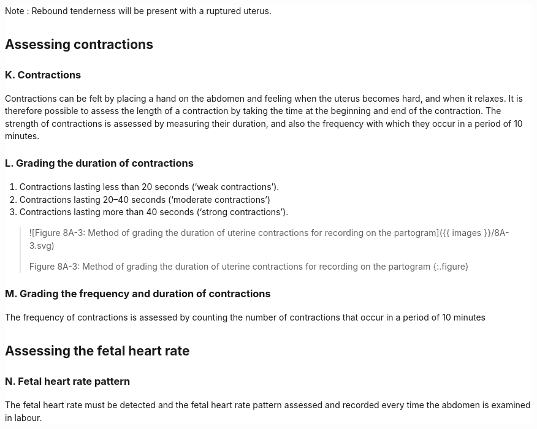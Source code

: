 Note
:	Rebound tenderness will be present with a ruptured uterus.

## Assessing contractions

### K. Contractions

Contractions can be felt by placing a hand on the abdomen and feeling when the uterus becomes hard, and when it relaxes. It is therefore possible to assess the length of a contraction by taking the time at the beginning and end of the contraction. The strength of contractions is assessed by measuring their duration, and also the frequency with which they occur in a period of 10 minutes.

### L. Grading the duration of contractions

1.	Contractions lasting less than 20 seconds (‘weak contractions’).
2.	Contractions lasting 20–40 seconds (‘moderate contractions’)
3.	Contractions lasting more than 40 seconds (‘strong contractions’).

> ![Figure 8A-3: Method of grading the duration of uterine contractions for recording on the partogram]({{ images }}/8A-3.svg)
> 
> Figure 8A-3: Method of grading the duration of uterine contractions for recording on the partogram
{:.figure}

### M. Grading the frequency and duration of contractions

The frequency of contractions is assessed by counting the number of contractions that occur in a period of 10 minutes

## Assessing the fetal heart rate

### N. Fetal heart rate pattern

The fetal heart rate must be detected and the fetal heart rate pattern assessed and recorded every time the abdomen is examined in labour.
